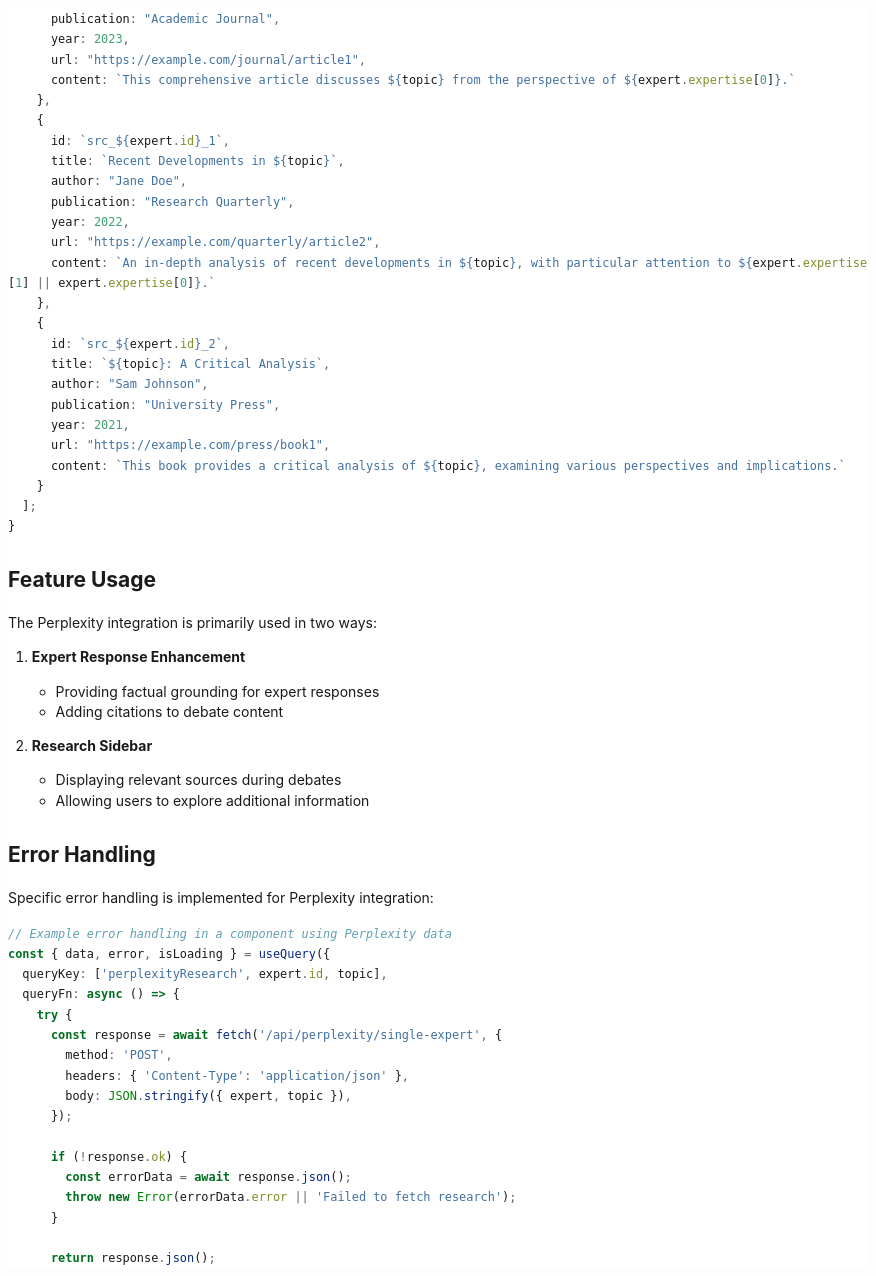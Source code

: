 ```typescript
      publication: "Academic Journal",
      year: 2023,
      url: "https://example.com/journal/article1",
      content: `This comprehensive article discusses ${topic} from the perspective of ${expert.expertise[0]}.`
    },
    {
      id: `src_${expert.id}_1`,
      title: `Recent Developments in ${topic}`,
      author: "Jane Doe",
      publication: "Research Quarterly",
      year: 2022,
      url: "https://example.com/quarterly/article2",
      content: `An in-depth analysis of recent developments in ${topic}, with particular attention to ${expert.expertise[1] || expert.expertise[0]}.`
    },
    {
      id: `src_${expert.id}_2`,
      title: `${topic}: A Critical Analysis`,
      author: "Sam Johnson",
      publication: "University Press",
      year: 2021,
      url: "https://example.com/press/book1",
      content: `This book provides a critical analysis of ${topic}, examining various perspectives and implications.`
    }
  ];
}
```

## Feature Usage

The Perplexity integration is primarily used in two ways:

1. **Expert Response Enhancement**
   - Providing factual grounding for expert responses
   - Adding citations to debate content

2. **Research Sidebar**
   - Displaying relevant sources during debates
   - Allowing users to explore additional information

## Error Handling

Specific error handling is implemented for Perplexity integration:

```typescript
// Example error handling in a component using Perplexity data
const { data, error, isLoading } = useQuery({
  queryKey: ['perplexityResearch', expert.id, topic],
  queryFn: async () => {
    try {
      const response = await fetch('/api/perplexity/single-expert', {
        method: 'POST',
        headers: { 'Content-Type': 'application/json' },
        body: JSON.stringify({ expert, topic }),
      });
      
      if (!response.ok) {
        const errorData = await response.json();
        throw new Error(errorData.error || 'Failed to fetch research');
      }
      
      return response.json();
```
